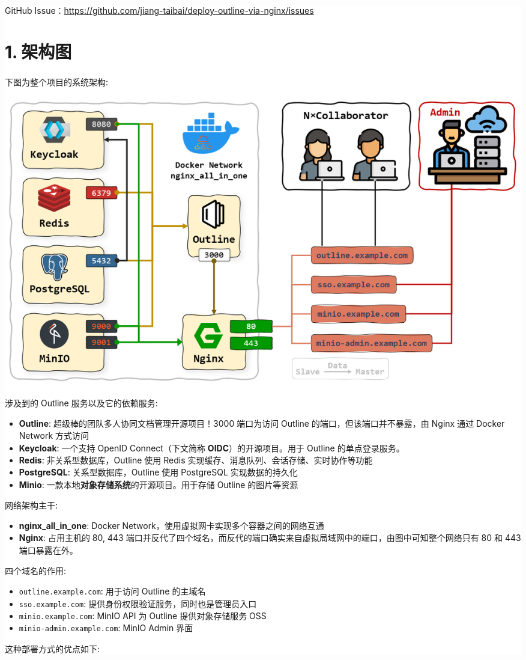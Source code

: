 GitHub Issue：https://github.com/jiang-taibai/deploy-outline-via-nginx/issues

# 1. 架构图

下图为整个项目的系统架构: 

![1-architecture-diagram](./assets/1-architecture-diagram-v4.png)

涉及到的 Outline 服务以及它的依赖服务: 

- **Outline**: 超级棒的团队多人协同文档管理开源项目！3000 端口为访问 Outline 的端口，但该端口并不暴露，由 Nginx 通过 Docker Network 方式访问
- **Keycloak**: 一个支持 OpenID Connect（下文简称 **OIDC**）的开源项目。用于 Outline 的单点登录服务。
- **Redis**: 非关系型数据库，Outline 使用 Redis 实现缓存、消息队列、会话存储、实时协作等功能
- **PostgreSQL**: 关系型数据库，Outline 使用 PostgreSQL 实现数据的持久化
- **Minio**: 一款本地**对象存储系统**的开源项目。用于存储 Outline 的图片等资源

网络架构主干:

- **nginx_all_in_one**: Docker Network，使用虚拟网卡实现多个容器之间的网络互通
- **Nginx**: 占用主机的 80, 443 端口并反代了四个域名，而反代的端口确实来自虚拟局域网中的端口，由图中可知整个网络只有 80 和 443 端口暴露在外。

四个域名的作用: 

- `outline.example.com`: 用于访问 Outline 的主域名
- `sso.example.com`: 提供身份权限验证服务，同时也是管理员入口
- `minio.example.com`: MinIO API 为 Outline 提供对象存储服务 OSS
- `minio-admin.example.com`: MinIO Admin 界面

这种部署方式的优点如下: 
